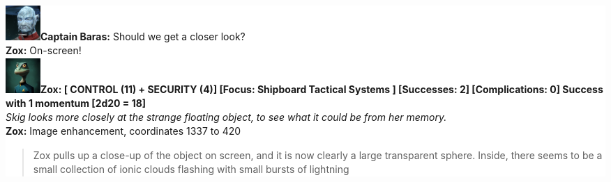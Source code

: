 <img src="../images/auto/CaptainBaras.PNG" alt="Captain Baras" width="50" height="50">**Captain Baras:** Should we get a closer look?<br />
 **Zox:** On-screen!<br />
<img src="../images/auto/Zox.png" alt="Zox" width="50" height="50">**Zox: [ CONTROL  (11) +  SECURITY  (4)]
[Focus: Shipboard Tactical Systems ]
[Successes: 2] [Complications: 0]
Success with 1 momentum [2d20 = 18]**<br />
*Skig looks more closely at the strange floating object, to see what it could be from her memory.*<br />
 **Zox:** Image enhancement, coordinates 1337 to 420<br />
>Zox pulls up a close-up of the object on screen, and it is now clearly a large transparent sphere. Inside, there seems to be a small collection of ionic clouds flashing with small bursts of lightning<br />
